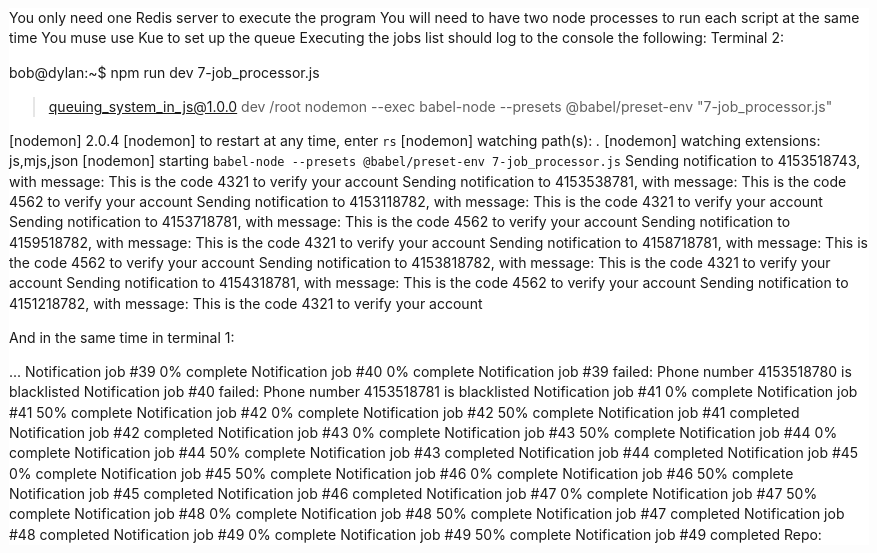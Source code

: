 You only need one Redis server to execute the program
You will need to have two node processes to run each script at the same time
You muse use Kue to set up the queue
Executing the jobs list should log to the console the following:
Terminal 2:

bob@dylan:~$ npm run dev 7-job_processor.js 

> queuing_system_in_js@1.0.0 dev /root
> nodemon --exec babel-node --presets @babel/preset-env "7-job_processor.js"

[nodemon] 2.0.4
[nodemon] to restart at any time, enter `rs`
[nodemon] watching path(s): *.*
[nodemon] watching extensions: js,mjs,json
[nodemon] starting `babel-node --presets @babel/preset-env 7-job_processor.js`
Sending notification to 4153518743, with message: This is the code 4321 to verify your account
Sending notification to 4153538781, with message: This is the code 4562 to verify your account
Sending notification to 4153118782, with message: This is the code 4321 to verify your account
Sending notification to 4153718781, with message: This is the code 4562 to verify your account
Sending notification to 4159518782, with message: This is the code 4321 to verify your account
Sending notification to 4158718781, with message: This is the code 4562 to verify your account
Sending notification to 4153818782, with message: This is the code 4321 to verify your account
Sending notification to 4154318781, with message: This is the code 4562 to verify your account
Sending notification to 4151218782, with message: This is the code 4321 to verify your account

And in the same time in terminal 1:

...
Notification job #39 0% complete
Notification job #40 0% complete
Notification job #39 failed: Phone number 4153518780 is blacklisted
Notification job #40 failed: Phone number 4153518781 is blacklisted
Notification job #41 0% complete
Notification job #41 50% complete
Notification job #42 0% complete
Notification job #42 50% complete
Notification job #41 completed
Notification job #42 completed
Notification job #43 0% complete
Notification job #43 50% complete
Notification job #44 0% complete
Notification job #44 50% complete
Notification job #43 completed
Notification job #44 completed
Notification job #45 0% complete
Notification job #45 50% complete
Notification job #46 0% complete
Notification job #46 50% complete
Notification job #45 completed
Notification job #46 completed
Notification job #47 0% complete
Notification job #47 50% complete
Notification job #48 0% complete
Notification job #48 50% complete
Notification job #47 completed
Notification job #48 completed
Notification job #49 0% complete
Notification job #49 50% complete
Notification job #49 completed
Repo:
